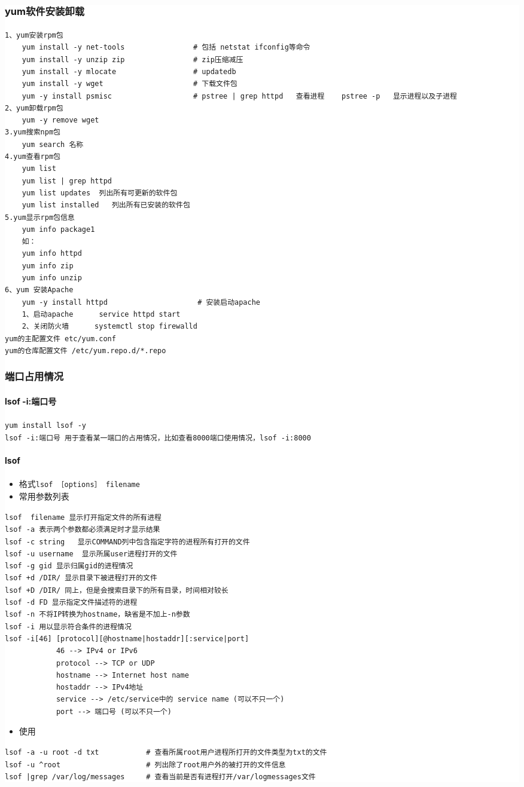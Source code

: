 ### yum软件安装卸载
```
1、yum安装rpm包
    yum install -y net-tools                # 包括 netstat ifconfig等命令
    yum install -y unzip zip                # zip压缩减压
    yum install -y mlocate                  # updatedb
    yum install -y wget                     # 下载文件包
    yum -y install psmisc                   # pstree | grep httpd   查看进程    pstree -p   显示进程以及子进程
2、yum卸载rpm包
    yum -y remove wget
3.yum搜索npm包
    yum search 名称
4.yum查看rpm包
    yum list 
    yum list | grep httpd
    yum list updates  列出所有可更新的软件包
    yum list installed   列出所有已安装的软件包
5.yum显示rpm包信息
    yum info package1
    如：
    yum info httpd   
    yum info zip
    yum info unzip
6、yum 安装Apache 
    yum -y install httpd                     # 安装启动apache
    1、启动apache      service httpd start   
    2、关闭防火墙      systemctl stop firewalld
yum的主配置文件 etc/yum.conf 
yum的仓库配置文件 /etc/yum.repo.d/*.repo
```
### 端口占用情况
####  lsof -i:端口号
```
yum install lsof -y
lsof -i:端口号 用于查看某一端口的占用情况，比如查看8000端口使用情况，lsof -i:8000
```
#### lsof
+ 格式`lsof ［options］ filename`
+ 常用参数列表
```
lsof  filename 显示打开指定文件的所有进程
lsof -a 表示两个参数都必须满足时才显示结果
lsof -c string   显示COMMAND列中包含指定字符的进程所有打开的文件
lsof -u username  显示所属user进程打开的文件
lsof -g gid 显示归属gid的进程情况
lsof +d /DIR/ 显示目录下被进程打开的文件
lsof +D /DIR/ 同上，但是会搜索目录下的所有目录，时间相对较长
lsof -d FD 显示指定文件描述符的进程
lsof -n 不将IP转换为hostname，缺省是不加上-n参数
lsof -i 用以显示符合条件的进程情况
lsof -i[46] [protocol][@hostname|hostaddr][:service|port]
            46 --> IPv4 or IPv6
            protocol --> TCP or UDP
            hostname --> Internet host name
            hostaddr --> IPv4地址
            service --> /etc/service中的 service name (可以不只一个)
            port --> 端口号 (可以不只一个)
```
+ 使用
```
lsof -a -u root -d txt           # 查看所属root用户进程所打开的文件类型为txt的文件
lsof -u ^root                    # 列出除了root用户外的被打开的文件信息
lsof |grep /var/log/messages     # 查看当前是否有进程打开/var/logmessages文件
```